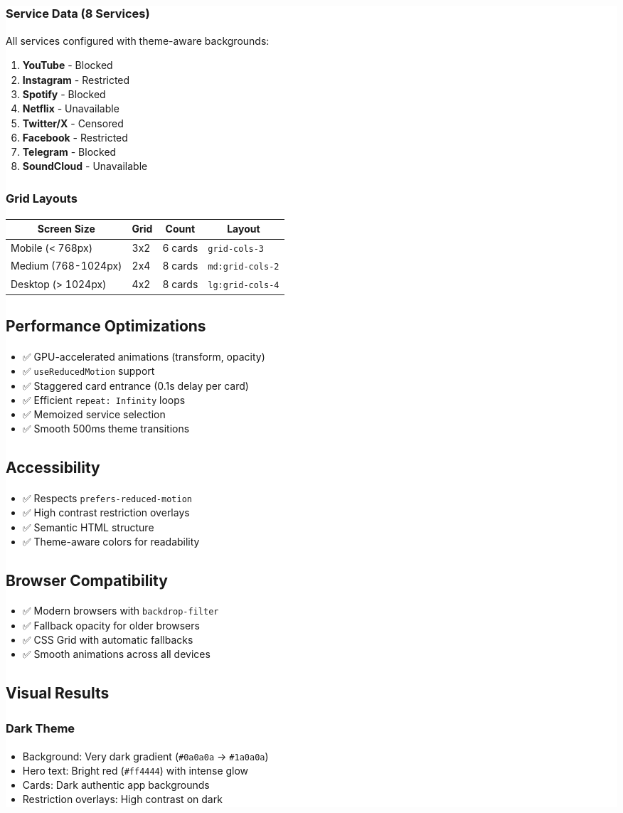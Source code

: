 ### Service Data (8 Services)

All services configured with theme-aware backgrounds:

1. **YouTube** - Blocked
2. **Instagram** - Restricted
3. **Spotify** - Blocked
4. **Netflix** - Unavailable
5. **Twitter/X** - Censored
6. **Facebook** - Restricted
7. **Telegram** - Blocked
8. **SoundCloud** - Unavailable

### Grid Layouts

| Screen Size | Grid | Count | Layout |
|------------|------|-------|--------|
| Mobile (< 768px) | 3x2 | 6 cards | `grid-cols-3` |
| Medium (768-1024px) | 2x4 | 8 cards | `md:grid-cols-2` |
| Desktop (> 1024px) | 4x2 | 8 cards | `lg:grid-cols-4` |

## Performance Optimizations

- ✅ GPU-accelerated animations (transform, opacity)
- ✅ `useReducedMotion` support
- ✅ Staggered card entrance (0.1s delay per card)
- ✅ Efficient `repeat: Infinity` loops
- ✅ Memoized service selection
- ✅ Smooth 500ms theme transitions

## Accessibility

- ✅ Respects `prefers-reduced-motion`
- ✅ High contrast restriction overlays
- ✅ Semantic HTML structure
- ✅ Theme-aware colors for readability

## Browser Compatibility

- ✅ Modern browsers with `backdrop-filter`
- ✅ Fallback opacity for older browsers
- ✅ CSS Grid with automatic fallbacks
- ✅ Smooth animations across all devices

## Visual Results

### Dark Theme
- Background: Very dark gradient (`#0a0a0a` → `#1a0a0a`)
- Hero text: Bright red (`#ff4444`) with intense glow
- Cards: Dark authentic app backgrounds
- Restriction overlays: High contrast on dark
